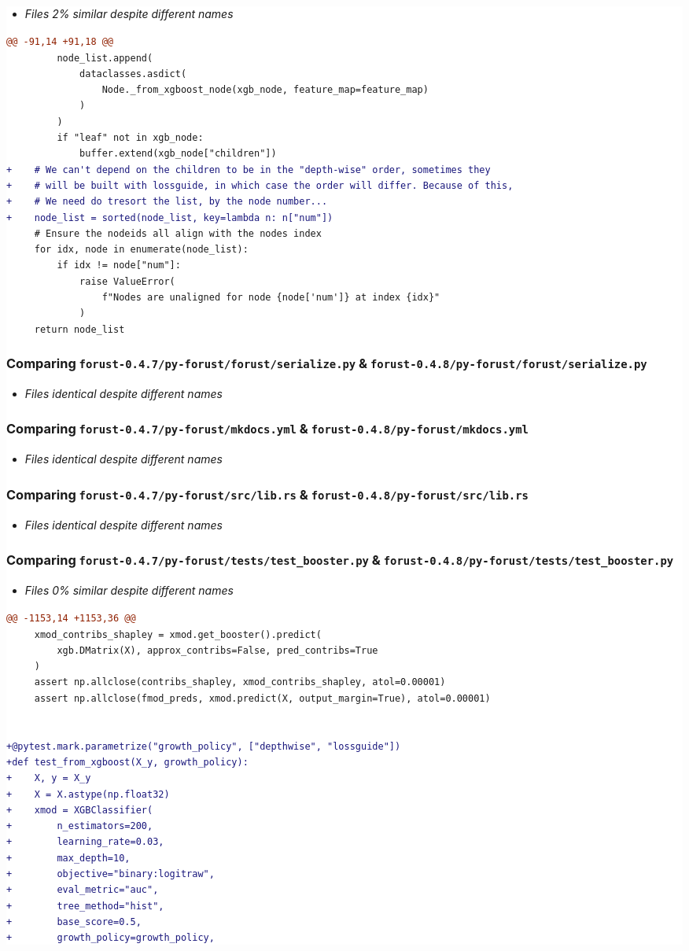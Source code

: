  * *Files 2% similar despite different names*

```diff
@@ -91,14 +91,18 @@
         node_list.append(
             dataclasses.asdict(
                 Node._from_xgboost_node(xgb_node, feature_map=feature_map)
             )
         )
         if "leaf" not in xgb_node:
             buffer.extend(xgb_node["children"])
+    # We can't depend on the children to be in the "depth-wise" order, sometimes they
+    # will be built with lossguide, in which case the order will differ. Because of this,
+    # We need do tresort the list, by the node number...
+    node_list = sorted(node_list, key=lambda n: n["num"])
     # Ensure the nodeids all align with the nodes index
     for idx, node in enumerate(node_list):
         if idx != node["num"]:
             raise ValueError(
                 f"Nodes are unaligned for node {node['num']} at index {idx}"
             )
     return node_list
```

### Comparing `forust-0.4.7/py-forust/forust/serialize.py` & `forust-0.4.8/py-forust/forust/serialize.py`

 * *Files identical despite different names*

### Comparing `forust-0.4.7/py-forust/mkdocs.yml` & `forust-0.4.8/py-forust/mkdocs.yml`

 * *Files identical despite different names*

### Comparing `forust-0.4.7/py-forust/src/lib.rs` & `forust-0.4.8/py-forust/src/lib.rs`

 * *Files identical despite different names*

### Comparing `forust-0.4.7/py-forust/tests/test_booster.py` & `forust-0.4.8/py-forust/tests/test_booster.py`

 * *Files 0% similar despite different names*

```diff
@@ -1153,14 +1153,36 @@
     xmod_contribs_shapley = xmod.get_booster().predict(
         xgb.DMatrix(X), approx_contribs=False, pred_contribs=True
     )
     assert np.allclose(contribs_shapley, xmod_contribs_shapley, atol=0.00001)
     assert np.allclose(fmod_preds, xmod.predict(X, output_margin=True), atol=0.00001)
 
 
+@pytest.mark.parametrize("growth_policy", ["depthwise", "lossguide"])
+def test_from_xgboost(X_y, growth_policy):
+    X, y = X_y
+    X = X.astype(np.float32)
+    xmod = XGBClassifier(
+        n_estimators=200,
+        learning_rate=0.03,
+        max_depth=10,
+        objective="binary:logitraw",
+        eval_metric="auc",
+        tree_method="hist",
+        base_score=0.5,
+        growth_policy=growth_policy,
```